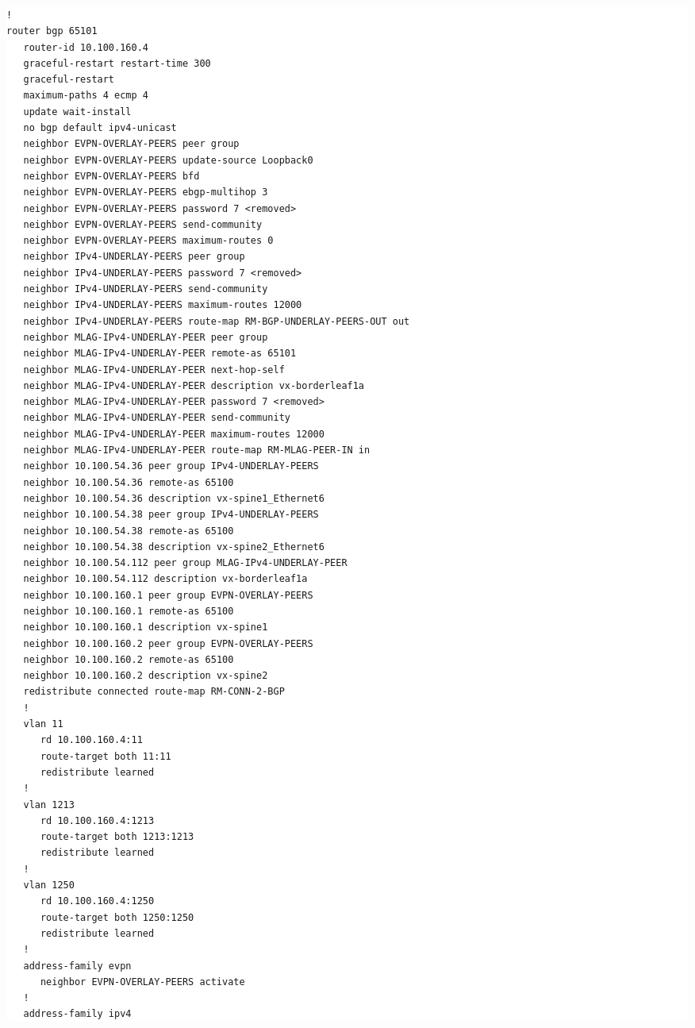 ```eos
!
router bgp 65101
   router-id 10.100.160.4
   graceful-restart restart-time 300
   graceful-restart
   maximum-paths 4 ecmp 4
   update wait-install
   no bgp default ipv4-unicast
   neighbor EVPN-OVERLAY-PEERS peer group
   neighbor EVPN-OVERLAY-PEERS update-source Loopback0
   neighbor EVPN-OVERLAY-PEERS bfd
   neighbor EVPN-OVERLAY-PEERS ebgp-multihop 3
   neighbor EVPN-OVERLAY-PEERS password 7 <removed>
   neighbor EVPN-OVERLAY-PEERS send-community
   neighbor EVPN-OVERLAY-PEERS maximum-routes 0
   neighbor IPv4-UNDERLAY-PEERS peer group
   neighbor IPv4-UNDERLAY-PEERS password 7 <removed>
   neighbor IPv4-UNDERLAY-PEERS send-community
   neighbor IPv4-UNDERLAY-PEERS maximum-routes 12000
   neighbor IPv4-UNDERLAY-PEERS route-map RM-BGP-UNDERLAY-PEERS-OUT out
   neighbor MLAG-IPv4-UNDERLAY-PEER peer group
   neighbor MLAG-IPv4-UNDERLAY-PEER remote-as 65101
   neighbor MLAG-IPv4-UNDERLAY-PEER next-hop-self
   neighbor MLAG-IPv4-UNDERLAY-PEER description vx-borderleaf1a
   neighbor MLAG-IPv4-UNDERLAY-PEER password 7 <removed>
   neighbor MLAG-IPv4-UNDERLAY-PEER send-community
   neighbor MLAG-IPv4-UNDERLAY-PEER maximum-routes 12000
   neighbor MLAG-IPv4-UNDERLAY-PEER route-map RM-MLAG-PEER-IN in
   neighbor 10.100.54.36 peer group IPv4-UNDERLAY-PEERS
   neighbor 10.100.54.36 remote-as 65100
   neighbor 10.100.54.36 description vx-spine1_Ethernet6
   neighbor 10.100.54.38 peer group IPv4-UNDERLAY-PEERS
   neighbor 10.100.54.38 remote-as 65100
   neighbor 10.100.54.38 description vx-spine2_Ethernet6
   neighbor 10.100.54.112 peer group MLAG-IPv4-UNDERLAY-PEER
   neighbor 10.100.54.112 description vx-borderleaf1a
   neighbor 10.100.160.1 peer group EVPN-OVERLAY-PEERS
   neighbor 10.100.160.1 remote-as 65100
   neighbor 10.100.160.1 description vx-spine1
   neighbor 10.100.160.2 peer group EVPN-OVERLAY-PEERS
   neighbor 10.100.160.2 remote-as 65100
   neighbor 10.100.160.2 description vx-spine2
   redistribute connected route-map RM-CONN-2-BGP
   !
   vlan 11
      rd 10.100.160.4:11
      route-target both 11:11
      redistribute learned
   !
   vlan 1213
      rd 10.100.160.4:1213
      route-target both 1213:1213
      redistribute learned
   !
   vlan 1250
      rd 10.100.160.4:1250
      route-target both 1250:1250
      redistribute learned
   !
   address-family evpn
      neighbor EVPN-OVERLAY-PEERS activate
   !
   address-family ipv4
```